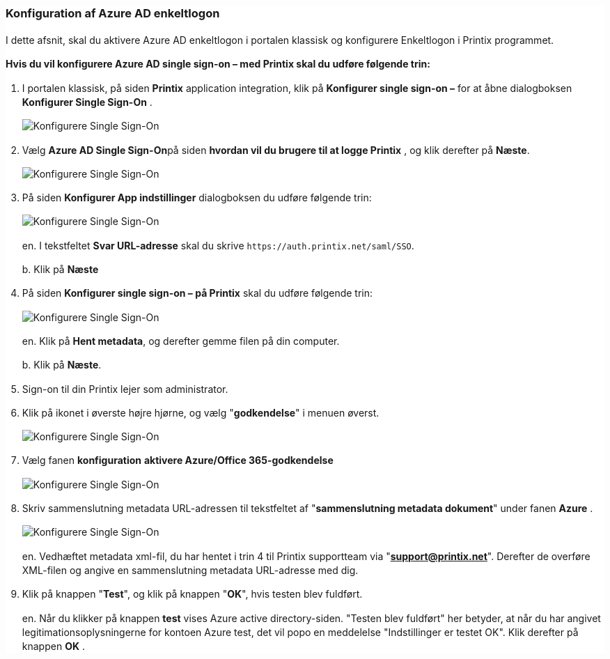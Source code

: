 ### <a name="configuring-azure-ad-single-sign-on"></a>Konfiguration af Azure AD enkeltlogon

I dette afsnit, skal du aktivere Azure AD enkeltlogon i portalen klassisk og konfigurere Enkeltlogon i Printix programmet.


**Hvis du vil konfigurere Azure AD single sign-on – med Printix skal du udføre følgende trin:**

1. I portalen klassisk, på siden **Printix** application integration, klik på **Konfigurer single sign-on –** for at åbne dialogboksen **Konfigurer Single Sign-On** .
     
    ![Konfigurere Single Sign-On][6] 

2. Vælg **Azure AD Single Sign-On**på siden **hvordan vil du brugere til at logge Printix** , og klik derefter på **Næste**.

    ![Konfigurere Single Sign-On](./media/active-directory-saas-printix-tutorial/tutorial_printix_03.png) 

3. På siden **Konfigurer App indstillinger** dialogboksen du udføre følgende trin:

    ![Konfigurere Single Sign-On](./media/active-directory-saas-printix-tutorial/tutorial_printix_04.png) 

    en. I tekstfeltet **Svar URL-adresse** skal du skrive `https://auth.printix.net/saml/SSO`.
    
    b. Klik på **Næste**
 
4. På siden **Konfigurer single sign-on – på Printix** skal du udføre følgende trin:

    ![Konfigurere Single Sign-On](./media/active-directory-saas-printix-tutorial/tutorial_printix_05.png)

    en. Klik på **Hent metadata**, og derefter gemme filen på din computer.

    b. Klik på **Næste**.


5. Sign-on til din Printix lejer som administrator.


6. Klik på ikonet i øverste højre hjørne, og vælg "**godkendelse**" i menuen øverst.

    ![Konfigurere Single Sign-On](./media/active-directory-saas-printix-tutorial/tutorial_printix_06.png)

7. Vælg fanen **konfiguration** **aktivere Azure/Office 365-godkendelse**

    ![Konfigurere Single Sign-On](./media/active-directory-saas-printix-tutorial/tutorial_printix_07.png)

8. Skriv sammenslutning metadata URL-adressen til tekstfeltet af "**sammenslutning metadata dokument**" under fanen **Azure** . 
    
    ![Konfigurere Single Sign-On](./media/active-directory-saas-printix-tutorial/tutorial_printix_08.png)

    en. Vedhæftet metadata xml-fil, du har hentet i trin 4 til Printix supportteam via "**support@printix.net**". Derefter de overføre XML-filen og angive en sammenslutning metadata URL-adresse med dig.


9. Klik på knappen "**Test**", og klik på knappen "**OK**", hvis testen blev fuldført.

    en. Når du klikker på knappen **test** vises Azure active directory-siden. "Testen blev fuldført" her betyder, at når du har angivet legitimationsoplysningerne for kontoen Azure test, det vil popo en meddelelse "Indstillinger er testet OK". Klik derefter på knappen **OK** .


[1]: ./media/active-directory-saas-printix-tutorial/tutorial_general_01.png
[2]: ./media/active-directory-saas-printix-tutorial/tutorial_general_02.png
[3]: ./media/active-directory-saas-printix-tutorial/tutorial_general_03.png
[4]: ./media/active-directory-saas-printix-tutorial/tutorial_general_04.png
[6]: ./media/active-directory-saas-printix-tutorial/tutorial_general_05.png
[10]: ./media/active-directory-saas-printix-tutorial/tutorial_general_06.png
[11]: ./media/active-directory-saas-printix-tutorial/tutorial_general_07.png
[20]: ./media/active-directory-saas-printix-tutorial/tutorial_general_100.png
[200]: ./media/active-directory-saas-printix-tutorial/tutorial_general_200.png
[201]: ./media/active-directory-saas-printix-tutorial/tutorial_general_201.png
[203]: ./media/active-directory-saas-printix-tutorial/tutorial_general_203.png
[204]: ./media/active-directory-saas-printix-tutorial/tutorial_general_204.png
[205]: ./media/active-directory-saas-printix-tutorial/tutorial_general_205.png